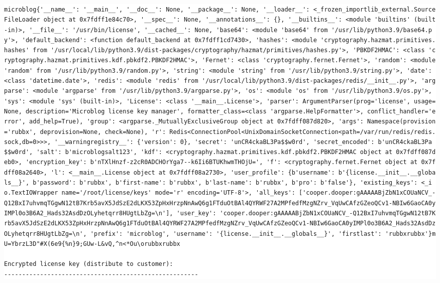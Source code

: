 ```null
microblog{'__name__': '__main__', '__doc__': None, '__package__': None, '__loader__': <_frozen_importlib_external.SourceFileLoader object at 0x7fdff1e84c70>, '__spec__': None, '__annotations__': {}, '__builtins__': <module 'builtins' (built-in)>, '__file__': '/usr/bin/license', '__cached__': None, 'base64': <module 'base64' from '/usr/lib/python3.9/base64.py'>, 'default_backend': <function default_backend at 0x7fdff1cd7430>, 'hashes': <module 'cryptography.hazmat.primitives.hashes' from '/usr/local/lib/python3.9/dist-packages/cryptography/hazmat/primitives/hashes.py'>, 'PBKDF2HMAC': <class 'cryptography.hazmat.primitives.kdf.pbkdf2.PBKDF2HMAC'>, 'Fernet': <class 'cryptography.fernet.Fernet'>, 'random': <module 'random' from '/usr/lib/python3.9/random.py'>, 'string': <module 'string' from '/usr/lib/python3.9/string.py'>, 'date': <class 'datetime.date'>, 'redis': <module 'redis' from '/usr/local/lib/python3.9/dist-packages/redis/__init__.py'>, 'argparse': <module 'argparse' from '/usr/lib/python3.9/argparse.py'>, 'os': <module 'os' from '/usr/lib/python3.9/os.py'>, 'sys': <module 'sys' (built-in)>, 'License': <class '__main__.License'>, 'parser': ArgumentParser(prog='license', usage=None, description='Microblog license key manager', formatter_class=<class 'argparse.HelpFormatter'>, conflict_handler='error', add_help=True), 'group': <argparse._MutuallyExclusiveGroup object at 0x7fdff087d820>, 'args': Namespace(provision='rubbx', deprovision=None, check=None), 'r': Redis<ConnectionPool<UnixDomainSocketConnection<path=/var/run/redis/redis.sock,db=0>>>, '__warningregistry__': {'version': 0}, 'secret': 'unCR4ckaBL3Pa$$w0rd', 'secret_encoded': b'unCR4ckaBL3Pa$$w0rd', 'salt': b'microblogsalt123', 'kdf': <cryptography.hazmat.primitives.kdf.pbkdf2.PBKDF2HMAC object at 0x7fdff087deb0>, 'encryption_key': b'nTXlHnzf-z2cR0ADCHOrYga7--k6Ii6BTUKhwmTHOjU=', 'f': <cryptography.fernet.Fernet object at 0x7fdff08a2640>, 'l': <__main__.License object at 0x7fdff08a2730>, 'user_profile': {b'username': b'{license.__init__.__globals__}', b'password': b'rubbx', b'first-name': b'rubbx', b'last-name': b'rubbx', b'pro': b'false'}, 'existing_keys': <_io.TextIOWrapper name='/root/license/keys' mode='r' encoding='UTF-8'>, 'all_keys': ['cooper.dooper:gAAAAABjZbN1xCOUaNCV_-Q12BxI7uhvmqTGgwN12tB7Krb5avX5JdSzE2dLKX53ZpHxHrzpNnAwQ6g1FTduOtBAl4QYRWF27A2MPfedfMzgNZrv_VqUwCAfzGZeoQCv1-NBIw6GaoCA0yIMPl0o3B6A2_Hads32AsdDzOLyhetqrr8HUgtLbZg=\n'], 'user_key': 'cooper.dooper:gAAAAABjZbN1xCOUaNCV_-Q12BxI7uhvmqTGgwN12tB7Krb5avX5JdSzE2dLKX53ZpHxHrzpNnAwQ6g1FTduOtBAl4QYRWF27A2MPfedfMzgNZrv_VqUwCAfzGZeoQCv1-NBIw6GaoCA0yIMPl0o3B6A2_Hads32AsdDzOLyhetqrr8HUgtLbZg=\n', 'prefix': 'microblog', 'username': '{license.__init__.__globals__}', 'firstlast': 'rubbxrubbx'}mU=YbrzL3D"#X(6e9{%n}9;GUw-L&vQ,^n<*Ou\orubbxrubbx

Encrypted license key (distribute to customer):
------------------------------------------------------
```
